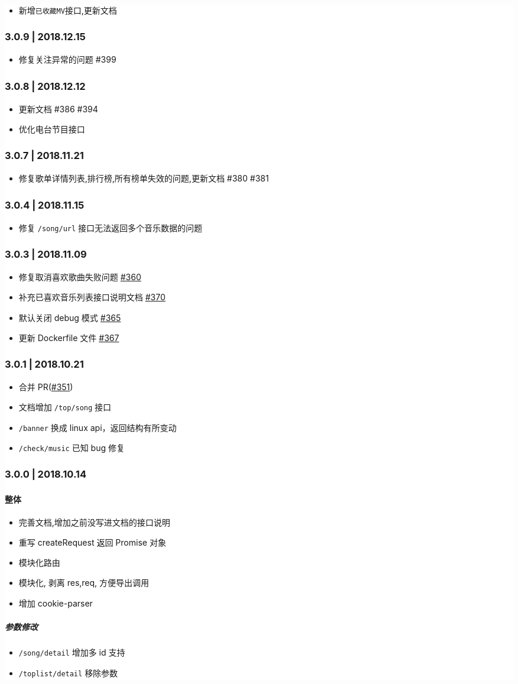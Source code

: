 - 新增`已收藏MV`接口,更新文档

### 3.0.9 | 2018.12.15

- 修复关注异常的问题 #399

### 3.0.8 | 2018.12.12

- 更新文档 #386 #394

- 优化电台节目接口

### 3.0.7 | 2018.11.21

- 修复歌单详情列表,排行榜,所有榜单失效的问题,更新文档 #380 #381

### 3.0.4 | 2018.11.15

- 修复 `/song/url` 接口无法返回多个音乐数据的问题

### 3.0.3 | 2018.11.09

- 修复取消喜欢歌曲失败问题 [#360](https://github.com/Binaryify/NeteaseCloudMusicApi/issues/360)

- 补充已喜欢音乐列表接口说明文档 [#370](https://github.com/Binaryify/NeteaseCloudMusicApi/issues/370)

- 默认关闭 debug 模式 [#365](https://github.com/Binaryify/NeteaseCloudMusicApi/pull/365)

- 更新 Dockerfile 文件 [#367](https://github.com/Binaryify/NeteaseCloudMusicApi/pull/367)

### 3.0.1 | 2018.10.21

- 合并 PR([#351](https://github.com/Binaryify/NeteaseCloudMusicApi/pull/351))

- 文档增加 `/top/song` 接口

- `/banner` 换成 linux api，返回结构有所变动

- `/check/music` 已知 bug 修复

### 3.0.0 | 2018.10.14

#### 整体

- 完善文档,增加之前没写进文档的接口说明

- 重写 createRequest 返回 Promise 对象

- 模块化路由

- 模块化, 剥离 res,req, 方便导出调用

- 增加 cookie-parser

##### 参数修改

- `/song/detail` 增加多 id 支持

- `/toplist/detail` 移除参数
